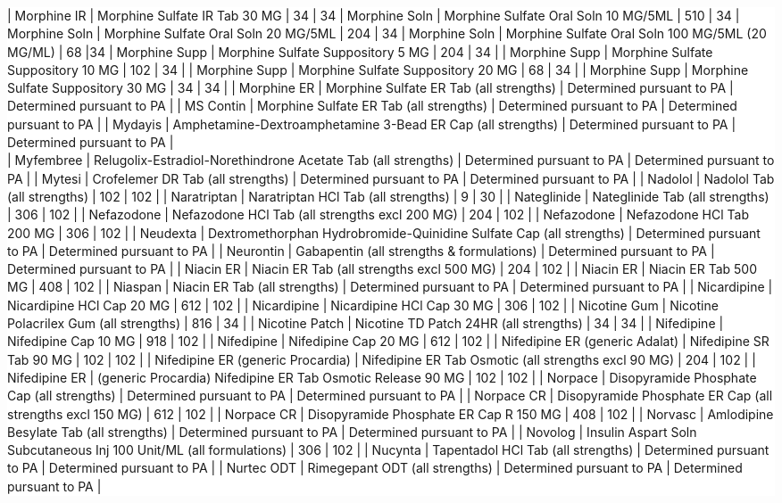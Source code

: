 | Morphine IR | Morphine Sulfate IR Tab 30 MG | 34 | 34 |
Morphine Soln | Morphine Sulfate Oral Soln 10 MG/5ML | 510 | 34 |
Morphine Soln | Morphine Sulfate Oral Soln 20 MG/5ML | 204 | 34 |
Morphine Soln | Morphine Sulfate Oral Soln 100 MG/5ML (20 MG/ML) | 68 |34 |
Morphine Supp | Morphine Sulfate Suppository 5 MG | 204 | 34 |
| Morphine Supp | Morphine Sulfate Suppository 10 MG | 102 | 34 |
| Morphine Supp | Morphine Sulfate Suppository 20 MG | 68 | 34 |
| Morphine Supp | Morphine Sulfate Suppository 30 MG | 34 | 34 |
| Morphine ER | Morphine Sulfate ER Tab (all strengths) | Determined pursuant to PA | Determined pursuant to PA |
| MS Contin | Morphine Sulfate ER Tab (all strengths) | Determined pursuant to PA | Determined pursuant to PA |
| Mydayis | Amphetamine-Dextroamphetamine 3-Bead ER Cap (all strengths) | Determined pursuant to PA | Determined pursuant to PA |  
| Myfembree | Relugolix-Estradiol-Norethindrone Acetate Tab (all strengths) | Determined pursuant to PA | Determined pursuant to PA |
| Mytesi | Crofelemer DR Tab (all strengths) | Determined pursuant to PA | Determined pursuant to PA |
| Nadolol | Nadolol Tab (all strengths) | 102 | 102 |
| Naratriptan | Naratriptan HCl Tab (all strengths) | 9 | 30 |
| Nateglinide | Nateglinide Tab (all strengths) | 306 | 102 |
| Nefazodone | Nefazodone HCl Tab (all strengths excl 200 MG) | 204 | 102 |
| Nefazodone | Nefazodone HCl Tab 200 MG | 306 | 102 |
| Neudexta | Dextromethorphan Hydrobromide-Quinidine Sulfate Cap (all strengths) | Determined pursuant to PA | Determined pursuant to PA |
| Neurontin | Gabapentin (all strengths & formulations) | Determined pursuant to PA | Determined pursuant to PA |
| Niacin ER | Niacin ER Tab (all strengths excl 500 MG) | 204 | 102 |
| Niacin ER | Niacin ER Tab 500 MG | 408 | 102 |
| Niaspan | Niacin ER Tab (all strengths) | Determined pursuant to PA | Determined pursuant to PA |
| Nicardipine | Nicardipine HCl Cap 20 MG | 612 | 102 |
| Nicardipine | Nicardipine HCl Cap 30 MG | 306 | 102 |
| Nicotine Gum | Nicotine Polacrilex Gum (all strengths) | 816 | 34 |
| Nicotine Patch | Nicotine TD Patch 24HR (all strengths) | 34 | 34 |
| Nifedipine | Nifedipine Cap 10 MG | 918 | 102 |
| Nifedipine | Nifedipine Cap 20 MG | 612 | 102 |
| Nifedipine ER (generic Adalat) | Nifedipine SR Tab 90 MG | 102 | 102 |
| Nifedipine ER (generic Procardia) | Nifedipine ER Tab Osmotic (all strengths excl 90 MG) | 204 | 102 |
| Nifedipine ER | (generic Procardia) Nifedipine ER Tab Osmotic Release 90 MG | 102 | 102 |
| Norpace | Disopyramide Phosphate Cap (all strengths) | Determined pursuant to PA | Determined pursuant to PA |
| Norpace CR | Disopyramide Phosphate ER Cap (all strengths excl 150 MG) | 612 | 102 |
| Norpace CR | Disopyramide Phosphate ER Cap R 150 MG | 408 | 102 |
| Norvasc | Amlodipine Besylate Tab (all strengths) | Determined pursuant to PA | Determined pursuant to PA |
| Novolog | Insulin Aspart Soln Subcutaneous Inj 100 Unit/ML (all formulations) | 306 | 102 |
| Nucynta | Tapentadol HCl Tab (all strengths) | Determined pursuant to PA | Determined pursuant to PA |
| Nurtec ODT | Rimegepant ODT (all strengths) | Determined pursuant to PA | Determined pursuant to PA |